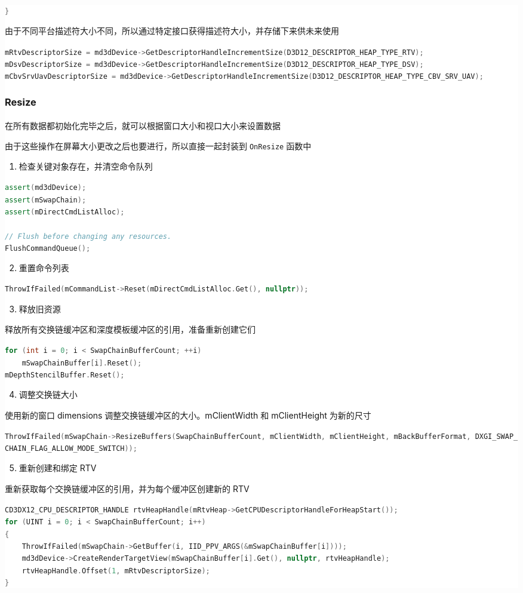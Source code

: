 ```cpp
}
```

由于不同平台描述符大小不同，所以通过特定接口获得描述符大小，并存储下来供未来使用

```cpp
mRtvDescriptorSize = md3dDevice->GetDescriptorHandleIncrementSize(D3D12_DESCRIPTOR_HEAP_TYPE_RTV);
mDsvDescriptorSize = md3dDevice->GetDescriptorHandleIncrementSize(D3D12_DESCRIPTOR_HEAP_TYPE_DSV);
mCbvSrvUavDescriptorSize = md3dDevice->GetDescriptorHandleIncrementSize(D3D12_DESCRIPTOR_HEAP_TYPE_CBV_SRV_UAV);
```

### Resize

在所有数据都初始化完毕之后，就可以根据窗口大小和视口大小来设置数据

由于这些操作在屏幕大小更改之后也要进行，所以直接一起封装到 `OnResize` 函数中

1. 检查关键对象存在，并清空命令队列

```cpp
assert(md3dDevice);
assert(mSwapChain);
assert(mDirectCmdListAlloc);

// Flush before changing any resources.
FlushCommandQueue();
```

2. 重置命令列表

```cpp
ThrowIfFailed(mCommandList->Reset(mDirectCmdListAlloc.Get(), nullptr));
```

3. 释放旧资源

释放所有交换链缓冲区和深度模板缓冲区的引用，准备重新创建它们

```cpp
for (int i = 0; i < SwapChainBufferCount; ++i)
    mSwapChainBuffer[i].Reset();
mDepthStencilBuffer.Reset();
```

4. 调整交换链大小

使用新的窗口 dimensions 调整交换链缓冲区的大小。mClientWidth 和 mClientHeight 为新的尺寸

```cpp
ThrowIfFailed(mSwapChain->ResizeBuffers(SwapChainBufferCount, mClientWidth, mClientHeight, mBackBufferFormat, DXGI_SWAP_CHAIN_FLAG_ALLOW_MODE_SWITCH));
```

5. 重新创建和绑定 RTV

重新获取每个交换链缓冲区的引用，并为每个缓冲区创建新的 RTV

```cpp
CD3DX12_CPU_DESCRIPTOR_HANDLE rtvHeapHandle(mRtvHeap->GetCPUDescriptorHandleForHeapStart());
for (UINT i = 0; i < SwapChainBufferCount; i++)
{
    ThrowIfFailed(mSwapChain->GetBuffer(i, IID_PPV_ARGS(&mSwapChainBuffer[i])));
    md3dDevice->CreateRenderTargetView(mSwapChainBuffer[i].Get(), nullptr, rtvHeapHandle);
    rtvHeapHandle.Offset(1, mRtvDescriptorSize);
}

```
